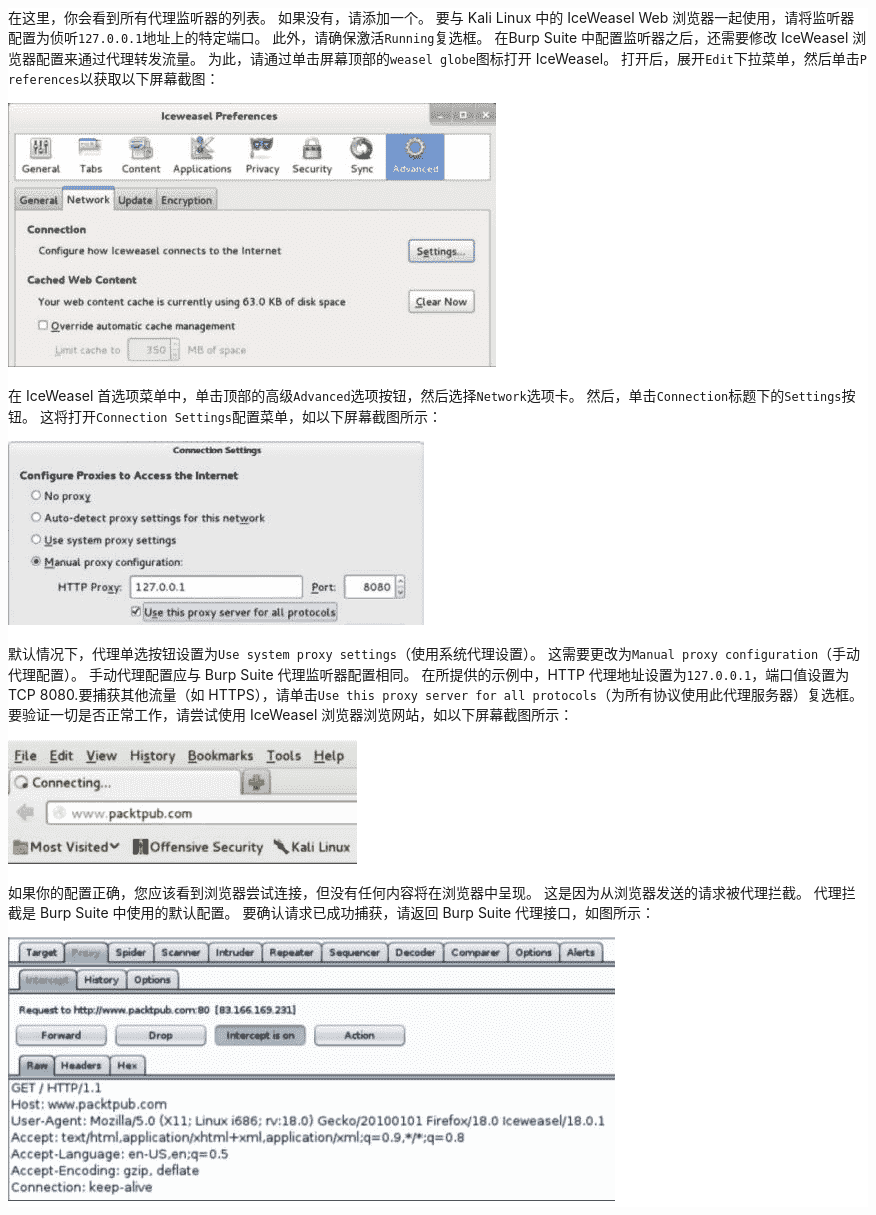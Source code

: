 在这里，你会看到所有代理监听器的列表。 如果没有，请添加一个。 要与 Kali Linux 中的 IceWeasel Web 浏览器一起使用，请将监听器配置为侦听`127.0.0.1`地址上的特定端口。 此外，请确保激活`Running`复选框。 在Burp Suite 中配置监听器之后，还需要修改 IceWeasel 浏览器配置来通过代理转发流量。 为此，请通过单击屏幕顶部的`weasel globe`图标打开 IceWeasel。 打开后，展开`Edit`下拉菜单，然后单击`Preferences`以获取以下屏幕截图：

![](../img/0c1b153f0ec3a264204eaef9428c68b4.png)

在 IceWeasel 首选项菜单中，单击顶部的高级`Advanced`选项按钮，然后选择`Network`选项卡。 然后，单击`Connection`标题下的`Settings`按钮。 这将打开`Connection Settings`配置菜单，如以下屏幕截图所示：

![](../img/41e56fb36214f754b231f5100a500e57.png)

默认情况下，代理单选按钮设置为`Use system proxy settings`（使用系统代理设置）。 这需要更改为`Manual proxy configuration`（手动代理配置）。 手动代理配置应与 Burp Suite 代理监听器配置相同。 在所提供的示例中，HTTP 代理地址设置为`127.0.0.1`，端口值设置为 TCP 8080.要捕获其他流量（如 HTTPS），请单击`Use this proxy server for all protocols`（为所有协议使用此代理服务器）复选框。 要验证一切是否正常工作，请尝试使用 IceWeasel 浏览器浏览网站，如以下屏幕截图所示：

![](../img/a30e2820b1cdab743a58e32763fe2ffa.png)

如果你的配置正确，您应该看到浏览器尝试连接，但没有任何内容将在浏览器中呈现。 这是因为从浏览器发送的请求被代理拦截。 代理拦截是 Burp Suite 中使用的默认配置。 要确认请求已成功捕获，请返回 Burp Suite 代理接口，如图所示：

![](../img/ef78b10fcad16cd147eb09db486d4eb3.png)
